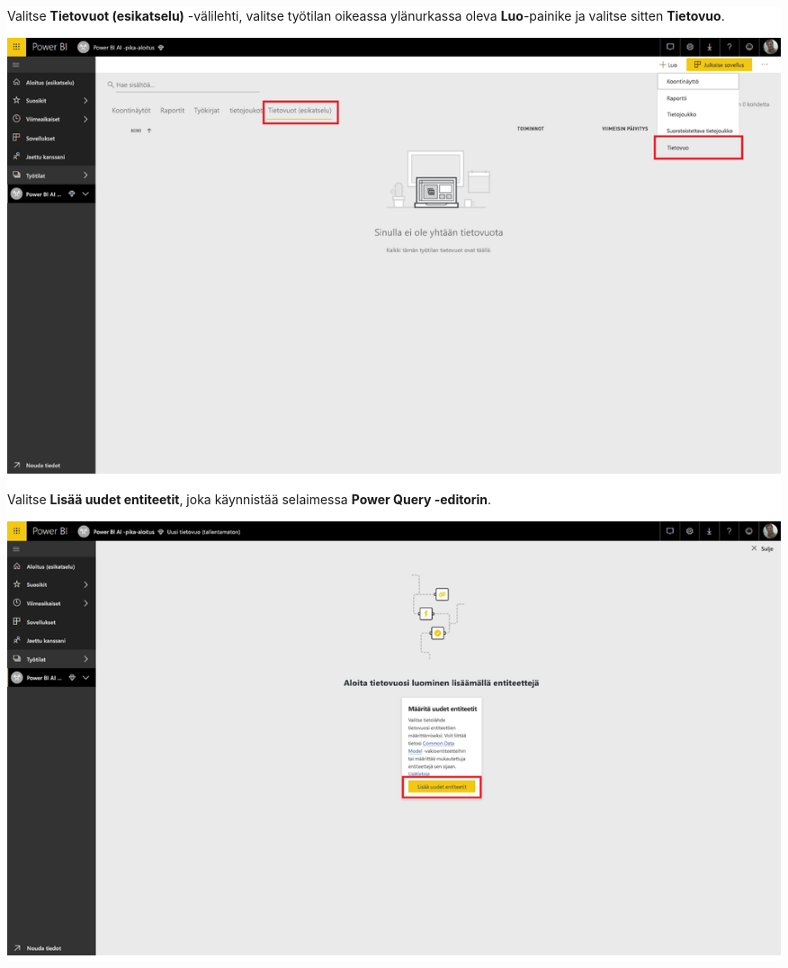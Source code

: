 Valitse **Tietovuot (esikatselu)** -välilehti, valitse työtilan oikeassa ylänurkassa oleva **Luo**-painike ja valitse sitten **Tietovuo**.

![Tietovuot (esikatselu)](media/service-tutorial-invoke-machine-learning-model/tutorial-invoke-machine-learning-model_05.png)

Valitse **Lisää uudet entiteetit**, joka käynnistää selaimessa **Power Query -editorin**.

![Lisää uudet entiteetit](media/service-tutorial-invoke-machine-learning-model/tutorial-invoke-machine-learning-model_06.png)
